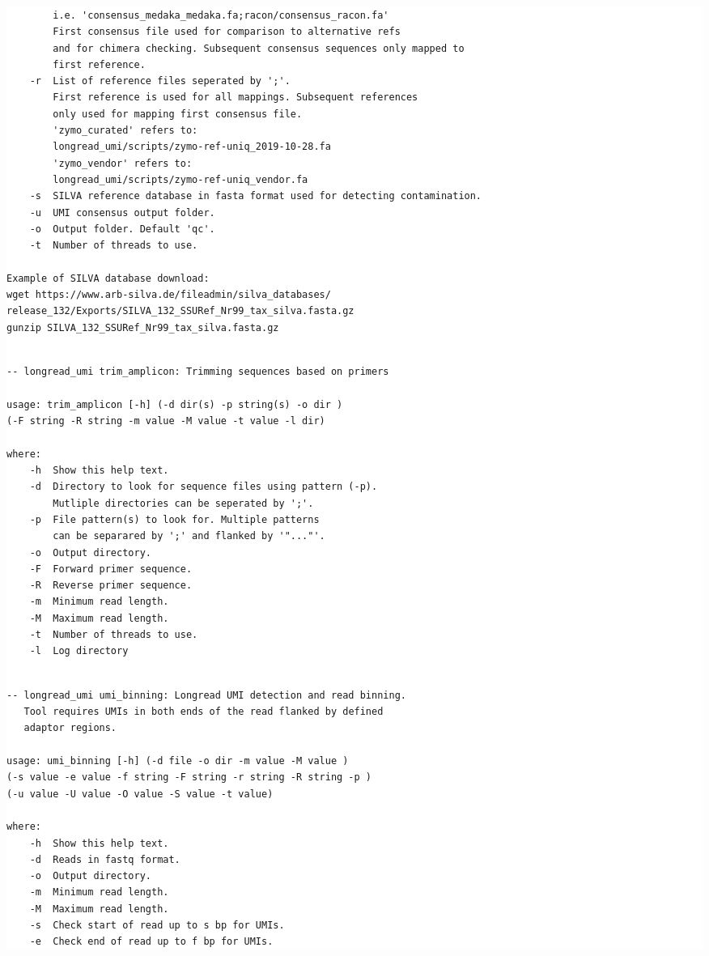 ```
        i.e. 'consensus_medaka_medaka.fa;racon/consensus_racon.fa'
        First consensus file used for comparison to alternative refs
        and for chimera checking. Subsequent consensus sequences only mapped to
        first reference.
    -r  List of reference files seperated by ';'.
        First reference is used for all mappings. Subsequent references
        only used for mapping first consensus file.
        'zymo_curated' refers to:
        longread_umi/scripts/zymo-ref-uniq_2019-10-28.fa
        'zymo_vendor' refers to:
        longread_umi/scripts/zymo-ref-uniq_vendor.fa
    -s  SILVA reference database in fasta format used for detecting contamination.
    -u  UMI consensus output folder.
    -o  Output folder. Default 'qc'.
    -t  Number of threads to use.

Example of SILVA database download:
wget https://www.arb-silva.de/fileadmin/silva_databases/
release_132/Exports/SILVA_132_SSURef_Nr99_tax_silva.fasta.gz
gunzip SILVA_132_SSURef_Nr99_tax_silva.fasta.gz
```

  

```

-- longread_umi trim_amplicon: Trimming sequences based on primers
   
usage: trim_amplicon [-h] (-d dir(s) -p string(s) -o dir )
(-F string -R string -m value -M value -t value -l dir) 

where:
    -h  Show this help text.
    -d  Directory to look for sequence files using pattern (-p).
        Mutliple directories can be seperated by ';'.
    -p  File pattern(s) to look for. Multiple patterns
        can be separared by ';' and flanked by '"..."'.
    -o  Output directory.
    -F  Forward primer sequence.
    -R  Reverse primer sequence.
    -m  Minimum read length.
    -M  Maximum read length.
    -t  Number of threads to use.
    -l  Log directory
```

  

```

-- longread_umi umi_binning: Longread UMI detection and read binning.
   Tool requires UMIs in both ends of the read flanked by defined
   adaptor regions.

usage: umi_binning [-h] (-d file -o dir -m value -M value )
(-s value -e value -f string -F string -r string -R string -p )
(-u value -U value -O value -S value -t value) 

where:
    -h  Show this help text.
    -d  Reads in fastq format.
    -o  Output directory.
    -m  Minimum read length.
    -M  Maximum read length.
    -s  Check start of read up to s bp for UMIs.
    -e  Check end of read up to f bp for UMIs.
```
